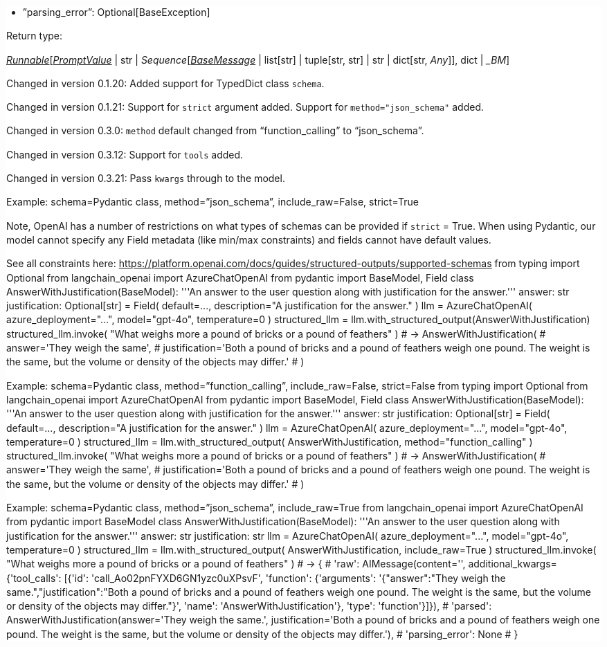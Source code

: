   * ”parsing\_error”: Optional\[BaseException\]

Return type:     

[_Runnable_](https://python.langchain.com/api_reference/core/runnables/langchain_core.runnables.base.Runnable.html#langchain_core.runnables.base.Runnable "langchain_core.runnables.base.Runnable")\[[_PromptValue_](https://python.langchain.com/api_reference/core/prompt_values/langchain_core.prompt_values.PromptValue.html#langchain_core.prompt_values.PromptValue "langchain_core.prompt_values.PromptValue") | str | _Sequence_\[[_BaseMessage_](https://python.langchain.com/api_reference/core/messages/langchain_core.messages.base.BaseMessage.html#langchain_core.messages.base.BaseMessage "langchain_core.messages.base.BaseMessage") | list\[str\] | tuple\[str, str\] | str | dict\[str, _Any_\]\], dict | _\_BM_\]

Changed in version 0.1.20: Added support for TypedDict class `schema`.

Changed in version 0.1.21: Support for `strict` argument added. Support for `method="json_schema"` added.

Changed in version 0.3.0: `method` default changed from “function\_calling” to “json\_schema”.

Changed in version 0.3.12: Support for `tools` added.

Changed in version 0.3.21: Pass `kwargs` through to the model.

Example: schema=Pydantic class, method=”json\_schema”, include\_raw=False, strict=True

Note, OpenAI has a number of restrictions on what types of schemas can be provided if `strict` = True. When using Pydantic, our model cannot specify any Field metadata \(like min/max constraints\) and fields cannot have default values.

See all constraints here: <https://platform.openai.com/docs/guides/structured-outputs/supported-schemas>               from typing import Optional          from langchain_openai import AzureChatOpenAI     from pydantic import BaseModel, Field               class AnswerWithJustification(BaseModel):         '''An answer to the user question along with justification for the answer.'''              answer: str         justification: Optional[str] = Field(             default=..., description="A justification for the answer."         )               llm = AzureChatOpenAI(         azure_deployment="...", model="gpt-4o", temperature=0     )     structured_llm = llm.with_structured_output(AnswerWithJustification)          structured_llm.invoke(         "What weighs more a pound of bricks or a pound of feathers"     )          # -> AnswerWithJustification(     #     answer='They weigh the same',     #     justification='Both a pound of bricks and a pound of feathers weigh one pound. The weight is the same, but the volume or density of the objects may differ.'     # )     

Example: schema=Pydantic class, method=”function\_calling”, include\_raw=False, strict=False               from typing import Optional          from langchain_openai import AzureChatOpenAI     from pydantic import BaseModel, Field               class AnswerWithJustification(BaseModel):         '''An answer to the user question along with justification for the answer.'''              answer: str         justification: Optional[str] = Field(             default=..., description="A justification for the answer."         )               llm = AzureChatOpenAI(         azure_deployment="...", model="gpt-4o", temperature=0     )     structured_llm = llm.with_structured_output(         AnswerWithJustification, method="function_calling"     )          structured_llm.invoke(         "What weighs more a pound of bricks or a pound of feathers"     )          # -> AnswerWithJustification(     #     answer='They weigh the same',     #     justification='Both a pound of bricks and a pound of feathers weigh one pound. The weight is the same, but the volume or density of the objects may differ.'     # )     

Example: schema=Pydantic class, method=”json\_schema”, include\_raw=True               from langchain_openai import AzureChatOpenAI     from pydantic import BaseModel               class AnswerWithJustification(BaseModel):         '''An answer to the user question along with justification for the answer.'''              answer: str         justification: str               llm = AzureChatOpenAI(         azure_deployment="...", model="gpt-4o", temperature=0     )     structured_llm = llm.with_structured_output(         AnswerWithJustification, include_raw=True     )          structured_llm.invoke(         "What weighs more a pound of bricks or a pound of feathers"     )     # -> {     #     'raw': AIMessage(content='', additional_kwargs={'tool_calls': [{'id': 'call_Ao02pnFYXD6GN1yzc0uXPsvF', 'function': {'arguments': '{"answer":"They weigh the same.","justification":"Both a pound of bricks and a pound of feathers weigh one pound. The weight is the same, but the volume or density of the objects may differ."}', 'name': 'AnswerWithJustification'}, 'type': 'function'}]}),     #     'parsed': AnswerWithJustification(answer='They weigh the same.', justification='Both a pound of bricks and a pound of feathers weigh one pound. The weight is the same, but the volume or density of the objects may differ.'),     #     'parsing_error': None     # }     